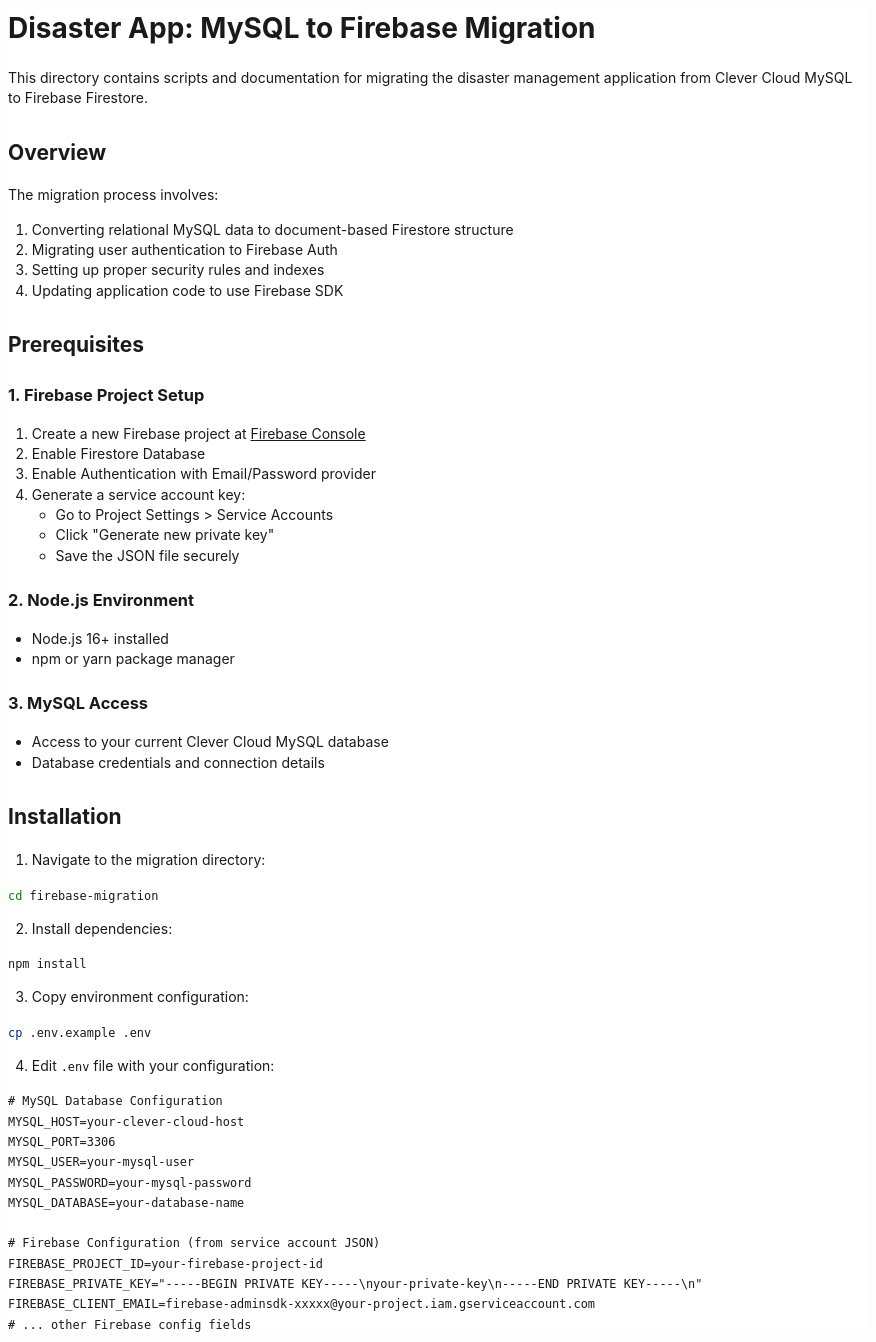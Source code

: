 # Disaster App: MySQL to Firebase Migration

This directory contains scripts and documentation for migrating the disaster management application from Clever Cloud MySQL to Firebase Firestore.

## Overview

The migration process involves:
1. Converting relational MySQL data to document-based Firestore structure
2. Migrating user authentication to Firebase Auth
3. Setting up proper security rules and indexes
4. Updating application code to use Firebase SDK

## Prerequisites

### 1. Firebase Project Setup
1. Create a new Firebase project at [Firebase Console](https://console.firebase.google.com)
2. Enable Firestore Database
3. Enable Authentication with Email/Password provider
4. Generate a service account key:
   - Go to Project Settings > Service Accounts
   - Click "Generate new private key"
   - Save the JSON file securely

### 2. Node.js Environment
- Node.js 16+ installed
- npm or yarn package manager

### 3. MySQL Access
- Access to your current Clever Cloud MySQL database
- Database credentials and connection details

## Installation

1. Navigate to the migration directory:
```bash
cd firebase-migration
```

2. Install dependencies:
```bash
npm install
```

3. Copy environment configuration:
```bash
cp .env.example .env
```

4. Edit `.env` file with your configuration:
```env
# MySQL Database Configuration
MYSQL_HOST=your-clever-cloud-host
MYSQL_PORT=3306
MYSQL_USER=your-mysql-user
MYSQL_PASSWORD=your-mysql-password
MYSQL_DATABASE=your-database-name

# Firebase Configuration (from service account JSON)
FIREBASE_PROJECT_ID=your-firebase-project-id
FIREBASE_PRIVATE_KEY="-----BEGIN PRIVATE KEY-----\nyour-private-key\n-----END PRIVATE KEY-----\n"
FIREBASE_CLIENT_EMAIL=firebase-adminsdk-xxxxx@your-project.iam.gserviceaccount.com
# ... other Firebase config fields
```